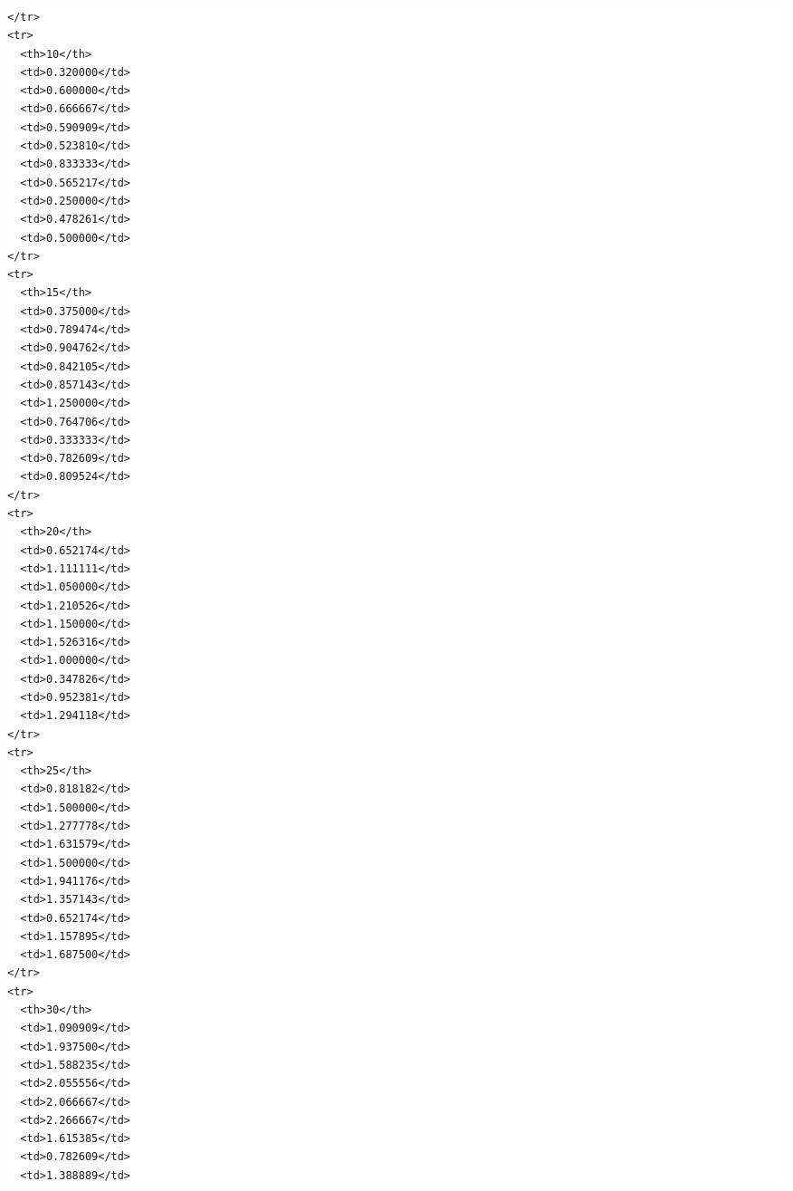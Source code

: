     </tr>
    <tr>
      <th>10</th>
      <td>0.320000</td>
      <td>0.600000</td>
      <td>0.666667</td>
      <td>0.590909</td>
      <td>0.523810</td>
      <td>0.833333</td>
      <td>0.565217</td>
      <td>0.250000</td>
      <td>0.478261</td>
      <td>0.500000</td>
    </tr>
    <tr>
      <th>15</th>
      <td>0.375000</td>
      <td>0.789474</td>
      <td>0.904762</td>
      <td>0.842105</td>
      <td>0.857143</td>
      <td>1.250000</td>
      <td>0.764706</td>
      <td>0.333333</td>
      <td>0.782609</td>
      <td>0.809524</td>
    </tr>
    <tr>
      <th>20</th>
      <td>0.652174</td>
      <td>1.111111</td>
      <td>1.050000</td>
      <td>1.210526</td>
      <td>1.150000</td>
      <td>1.526316</td>
      <td>1.000000</td>
      <td>0.347826</td>
      <td>0.952381</td>
      <td>1.294118</td>
    </tr>
    <tr>
      <th>25</th>
      <td>0.818182</td>
      <td>1.500000</td>
      <td>1.277778</td>
      <td>1.631579</td>
      <td>1.500000</td>
      <td>1.941176</td>
      <td>1.357143</td>
      <td>0.652174</td>
      <td>1.157895</td>
      <td>1.687500</td>
    </tr>
    <tr>
      <th>30</th>
      <td>1.090909</td>
      <td>1.937500</td>
      <td>1.588235</td>
      <td>2.055556</td>
      <td>2.066667</td>
      <td>2.266667</td>
      <td>1.615385</td>
      <td>0.782609</td>
      <td>1.388889</td>